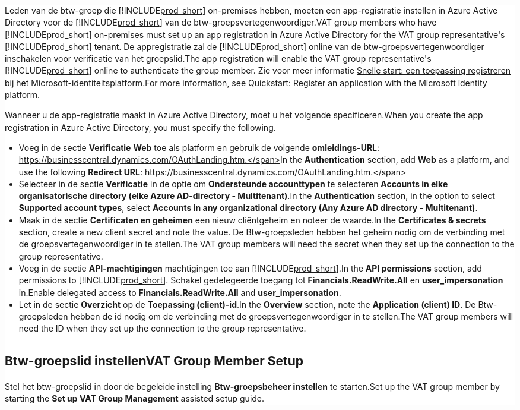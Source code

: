 <span data-ttu-id="b24bf-150">Leden van de btw-groep die [!INCLUDE[prod_short](includes/prod_short.md)] on-premises hebben, moeten een app-registratie instellen in Azure Active Directory voor de [!INCLUDE[prod_short](includes/prod_short.md)] van de btw-groepsvertegenwoordiger.</span><span class="sxs-lookup"><span data-stu-id="b24bf-150">VAT group members who have [!INCLUDE[prod_short](includes/prod_short.md)] on-premises must set up an app registration in Azure Active Directory for the VAT group representative's [!INCLUDE[prod_short](includes/prod_short.md)] tenant.</span></span> <span data-ttu-id="b24bf-151">De appregistratie zal de [!INCLUDE[prod_short](includes/prod_short.md)] online van de btw-groepsvertegenwoordiger inschakelen voor verificatie van het groepslid.</span><span class="sxs-lookup"><span data-stu-id="b24bf-151">The app registration will enable the VAT group representative's [!INCLUDE[prod_short](includes/prod_short.md)] online to authenticate the group member.</span></span> <span data-ttu-id="b24bf-152">Zie voor meer informatie [Snelle start: een toepassing registreren bij het Microsoft-identiteitsplatform](/azure/active-directory/develop/quickstart-register-app).</span><span class="sxs-lookup"><span data-stu-id="b24bf-152">For more information, see [Quickstart: Register an application with the Microsoft identity platform](/azure/active-directory/develop/quickstart-register-app).</span></span>

<span data-ttu-id="b24bf-153">Wanneer u de app-registratie maakt in Azure Active Directory, moet u het volgende specificeren.</span><span class="sxs-lookup"><span data-stu-id="b24bf-153">When you create the app registration in Azure Active Directory, you must specify the following.</span></span>

* <span data-ttu-id="b24bf-154">Voeg in de sectie **Verificatie** **Web** toe als platform en gebruik de volgende **omleidings-URL**: https://businesscentral.dynamics.com/OAuthLanding.htm.</span><span class="sxs-lookup"><span data-stu-id="b24bf-154">In the **Authentication** section, add **Web** as a platform, and use the following **Redirect URL**: https://businesscentral.dynamics.com/OAuthLanding.htm.</span></span>
* <span data-ttu-id="b24bf-155">Selecteer in de sectie **Verificatie** in de optie om **Ondersteunde accounttypen** te selecteren **Accounts in elke organisatorische directory (elke Azure AD-directory - Multitenant)**.</span><span class="sxs-lookup"><span data-stu-id="b24bf-155">In the **Authentication** section, in the option to select **Supported account types**, select **Accounts in any organizational directory (Any Azure AD directory - Multitenant)**.</span></span>
* <span data-ttu-id="b24bf-156">Maak in de sectie **Certificaten en geheimen** een nieuw cliëntgeheim en noteer de waarde.</span><span class="sxs-lookup"><span data-stu-id="b24bf-156">In the **Certificates & secrets** section, create a new client secret and note the value.</span></span> <span data-ttu-id="b24bf-157">De Btw-groepsleden hebben het geheim nodig om de verbinding met de groepsvertegenwoordiger in te stellen.</span><span class="sxs-lookup"><span data-stu-id="b24bf-157">The VAT group members will need the secret when they set up the connection to the group representative.</span></span>
* <span data-ttu-id="b24bf-158">Voeg in de sectie **API-machtigingen** machtigingen toe aan [!INCLUDE[prod_short](includes/prod_short.md)].</span><span class="sxs-lookup"><span data-stu-id="b24bf-158">In the **API permissions** section, add permissions to [!INCLUDE[prod_short](includes/prod_short.md)].</span></span> <span data-ttu-id="b24bf-159">Schakel gedelegeerde toegang tot **Financials.ReadWrite.All** en **user_impersonation** in.</span><span class="sxs-lookup"><span data-stu-id="b24bf-159">Enable delegated access to **Financials.ReadWrite.All** and **user_impersonation**.</span></span>
* <span data-ttu-id="b24bf-160">Let in de sectie **Overzicht** op de **Toepassing (client)-id**.</span><span class="sxs-lookup"><span data-stu-id="b24bf-160">In the **Overview** section, note the **Application (client) ID**.</span></span> <span data-ttu-id="b24bf-161">De Btw-groepsleden hebben de id nodig om de verbinding met de groepsvertegenwoordiger in te stellen.</span><span class="sxs-lookup"><span data-stu-id="b24bf-161">The VAT group members will need the ID when they set up the connection to the group representative.</span></span> 

## <a name="vat-group-member-setup"></a><span data-ttu-id="b24bf-162">Btw-groepslid instellen</span><span class="sxs-lookup"><span data-stu-id="b24bf-162">VAT Group Member Setup</span></span>
<span data-ttu-id="b24bf-163">Stel het btw-groepslid in door de begeleide instelling **Btw-groepsbeheer instellen** te starten.</span><span class="sxs-lookup"><span data-stu-id="b24bf-163">Set up the VAT group member by starting the **Set up VAT Group Management** assisted setup guide.</span></span> 
